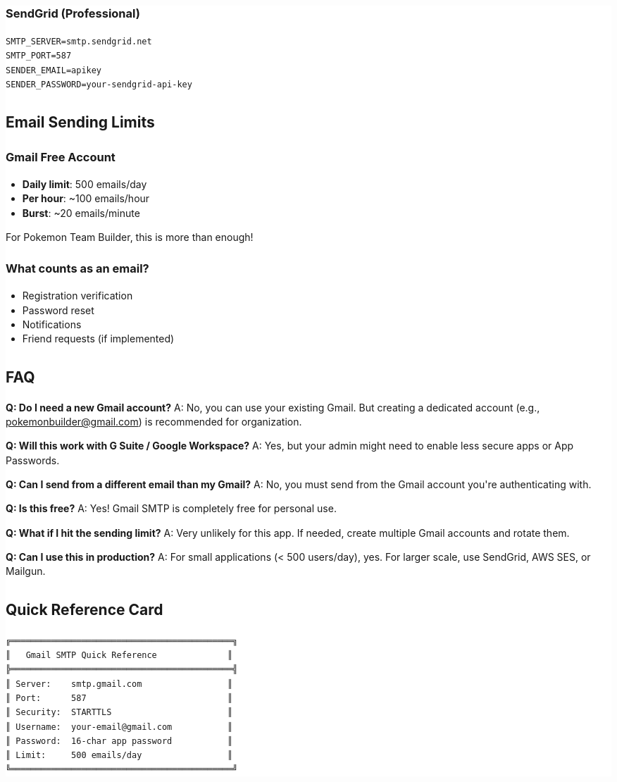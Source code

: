 ### SendGrid (Professional)
```env
SMTP_SERVER=smtp.sendgrid.net
SMTP_PORT=587
SENDER_EMAIL=apikey
SENDER_PASSWORD=your-sendgrid-api-key
```

## Email Sending Limits

### Gmail Free Account
- **Daily limit**: 500 emails/day
- **Per hour**: ~100 emails/hour
- **Burst**: ~20 emails/minute

For Pokemon Team Builder, this is more than enough!

### What counts as an email?
- Registration verification
- Password reset
- Notifications
- Friend requests (if implemented)

## FAQ

**Q: Do I need a new Gmail account?**
A: No, you can use your existing Gmail. But creating a dedicated account (e.g., pokemonbuilder@gmail.com) is recommended for organization.

**Q: Will this work with G Suite / Google Workspace?**
A: Yes, but your admin might need to enable less secure apps or App Passwords.

**Q: Can I send from a different email than my Gmail?**
A: No, you must send from the Gmail account you're authenticating with.

**Q: Is this free?**
A: Yes! Gmail SMTP is completely free for personal use.

**Q: What if I hit the sending limit?**
A: Very unlikely for this app. If needed, create multiple Gmail accounts and rotate them.

**Q: Can I use this in production?**
A: For small applications (< 500 users/day), yes. For larger scale, use SendGrid, AWS SES, or Mailgun.

## Quick Reference Card

```
╔════════════════════════════════════════════╗
║   Gmail SMTP Quick Reference              ║
╠════════════════════════════════════════════╣
║ Server:    smtp.gmail.com                 ║
║ Port:      587                            ║
║ Security:  STARTTLS                       ║
║ Username:  your-email@gmail.com           ║
║ Password:  16-char app password           ║
║ Limit:     500 emails/day                 ║
╚════════════════════════════════════════════╝
```

